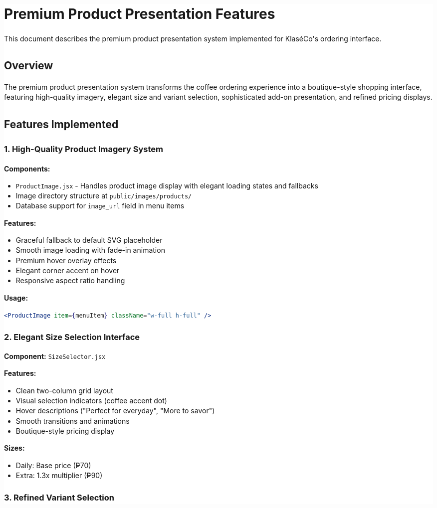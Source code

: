 # Premium Product Presentation Features

This document describes the premium product presentation system implemented for KlaséCo's ordering interface.

## Overview

The premium product presentation system transforms the coffee ordering experience into a boutique-style shopping interface, featuring high-quality imagery, elegant size and variant selection, sophisticated add-on presentation, and refined pricing displays.

## Features Implemented

### 1. High-Quality Product Imagery System

**Components:**

-   `ProductImage.jsx` - Handles product image display with elegant loading states and fallbacks
-   Image directory structure at `public/images/products/`
-   Database support for `image_url` field in menu items

**Features:**

-   Graceful fallback to default SVG placeholder
-   Smooth image loading with fade-in animation
-   Premium hover overlay effects
-   Elegant corner accent on hover
-   Responsive aspect ratio handling

**Usage:**

```jsx
<ProductImage item={menuItem} className="w-full h-full" />
```

### 2. Elegant Size Selection Interface

**Component:** `SizeSelector.jsx`

**Features:**

-   Clean two-column grid layout
-   Visual selection indicators (coffee accent dot)
-   Hover descriptions ("Perfect for everyday", "More to savor")
-   Smooth transitions and animations
-   Boutique-style pricing display

**Sizes:**

-   Daily: Base price (₱70)
-   Extra: 1.3x multiplier (₱90)

### 3. Refined Variant Selection
